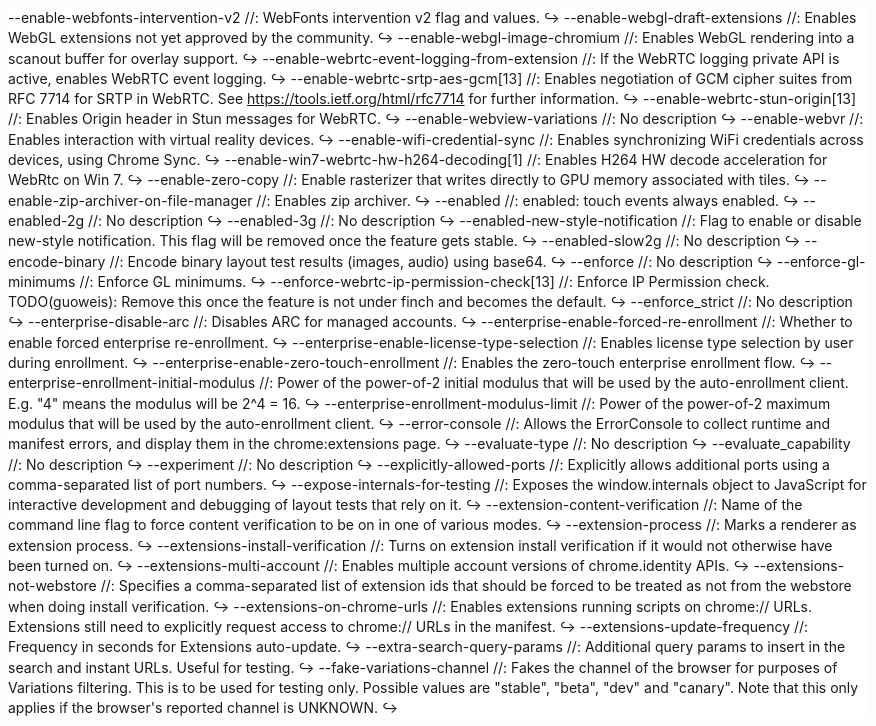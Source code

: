 --enable-webfonts-intervention-v2 //:	WebFonts intervention v2 flag and values. ↪
--enable-webgl-draft-extensions //:	Enables WebGL extensions not yet approved by the community. ↪
--enable-webgl-image-chromium //:	Enables WebGL rendering into a scanout buffer for overlay support. ↪
--enable-webrtc-event-logging-from-extension //:	If the WebRTC logging private API is active, enables WebRTC event logging. ↪
--enable-webrtc-srtp-aes-gcm[13] //:	Enables negotiation of GCM cipher suites from RFC 7714 for SRTP in WebRTC. See https://tools.ietf.org/html/rfc7714 for further information. ↪
--enable-webrtc-stun-origin[13] //:	Enables Origin header in Stun messages for WebRTC. ↪
--enable-webview-variations //:	No description ↪
--enable-webvr //:	Enables interaction with virtual reality devices. ↪
--enable-wifi-credential-sync //:	Enables synchronizing WiFi credentials across devices, using Chrome Sync. ↪
--enable-win7-webrtc-hw-h264-decoding[1] //:	Enables H264 HW decode acceleration for WebRtc on Win 7. ↪
--enable-zero-copy //:	Enable rasterizer that writes directly to GPU memory associated with tiles. ↪
--enable-zip-archiver-on-file-manager //:	Enables zip archiver. ↪
--enabled //:	enabled: touch events always enabled. ↪
--enabled-2g //:	No description ↪
--enabled-3g //:	No description ↪
--enabled-new-style-notification //:	Flag to enable or disable new-style notification. This flag will be removed once the feature gets stable. ↪
--enabled-slow2g //:	No description ↪
--encode-binary //:	Encode binary layout test results (images, audio) using base64. ↪
--enforce //:	No description ↪
--enforce-gl-minimums //:	Enforce GL minimums. ↪
--enforce-webrtc-ip-permission-check[13] //:	Enforce IP Permission check. TODO(guoweis): Remove this once the feature is not under finch and becomes the default. ↪
--enforce_strict //:	No description ↪
--enterprise-disable-arc //:	Disables ARC for managed accounts. ↪
--enterprise-enable-forced-re-enrollment //:	Whether to enable forced enterprise re-enrollment. ↪
--enterprise-enable-license-type-selection //:	Enables license type selection by user during enrollment. ↪
--enterprise-enable-zero-touch-enrollment //:	Enables the zero-touch enterprise enrollment flow. ↪
--enterprise-enrollment-initial-modulus //:	Power of the power-of-2 initial modulus that will be used by the auto-enrollment client. E.g. "4" means the modulus will be 2^4 = 16. ↪
--enterprise-enrollment-modulus-limit //:	Power of the power-of-2 maximum modulus that will be used by the auto-enrollment client. ↪
--error-console //:	Allows the ErrorConsole to collect runtime and manifest errors, and display them in the chrome:extensions page. ↪
--evaluate-type //:	No description ↪
--evaluate_capability //:	No description ↪
--experiment //:	No description ↪
--explicitly-allowed-ports //:	Explicitly allows additional ports using a comma-separated list of port numbers. ↪
--expose-internals-for-testing //:	Exposes the window.internals object to JavaScript for interactive development and debugging of layout tests that rely on it. ↪
--extension-content-verification //:	Name of the command line flag to force content verification to be on in one of various modes. ↪
--extension-process //:	Marks a renderer as extension process. ↪
--extensions-install-verification //:	Turns on extension install verification if it would not otherwise have been turned on. ↪
--extensions-multi-account //:	Enables multiple account versions of chrome.identity APIs. ↪
--extensions-not-webstore //:	Specifies a comma-separated list of extension ids that should be forced to be treated as not from the webstore when doing install verification. ↪
--extensions-on-chrome-urls //:	Enables extensions running scripts on chrome:// URLs. Extensions still need to explicitly request access to chrome:// URLs in the manifest. ↪
--extensions-update-frequency //:	Frequency in seconds for Extensions auto-update. ↪
--extra-search-query-params //:	Additional query params to insert in the search and instant URLs. Useful for testing. ↪
--fake-variations-channel //:	Fakes the channel of the browser for purposes of Variations filtering. This is to be used for testing only. Possible values are "stable", "beta", "dev" and "canary". Note that this only applies if the browser's reported channel is UNKNOWN. ↪